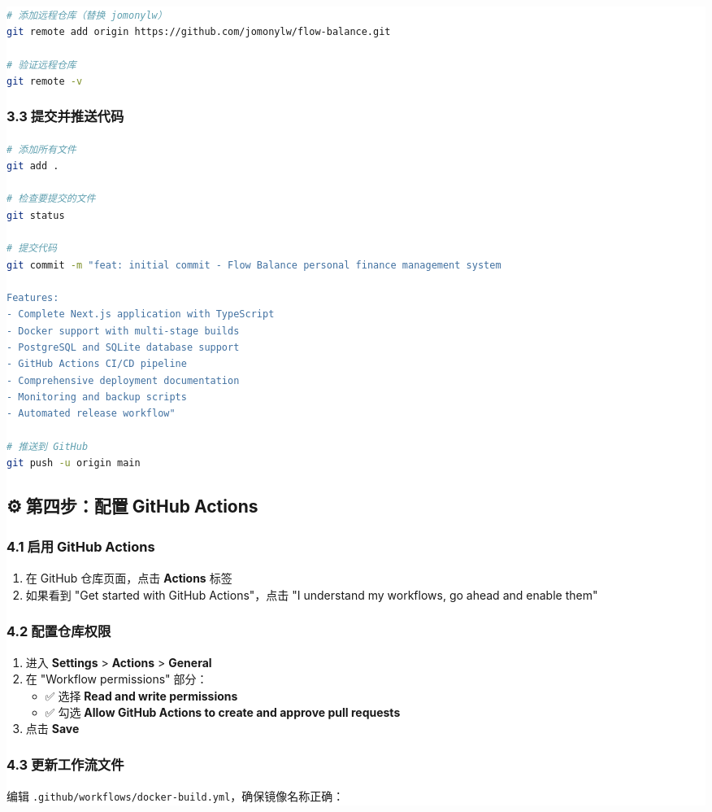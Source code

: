 ```bash
# 添加远程仓库（替换 jomonylw）
git remote add origin https://github.com/jomonylw/flow-balance.git

# 验证远程仓库
git remote -v
```

### 3.3 提交并推送代码

```bash
# 添加所有文件
git add .

# 检查要提交的文件
git status

# 提交代码
git commit -m "feat: initial commit - Flow Balance personal finance management system

Features:
- Complete Next.js application with TypeScript
- Docker support with multi-stage builds  
- PostgreSQL and SQLite database support
- GitHub Actions CI/CD pipeline
- Comprehensive deployment documentation
- Monitoring and backup scripts
- Automated release workflow"

# 推送到 GitHub
git push -u origin main
```

## ⚙️ 第四步：配置 GitHub Actions

### 4.1 启用 GitHub Actions

1. 在 GitHub 仓库页面，点击 **Actions** 标签
2. 如果看到 "Get started with GitHub Actions"，点击 "I understand my workflows, go ahead and enable them"

### 4.2 配置仓库权限

1. 进入 **Settings** > **Actions** > **General**
2. 在 "Workflow permissions" 部分：
   - ✅ 选择 **Read and write permissions**
   - ✅ 勾选 **Allow GitHub Actions to create and approve pull requests**
3. 点击 **Save**

### 4.3 更新工作流文件

编辑 `.github/workflows/docker-build.yml`，确保镜像名称正确：
